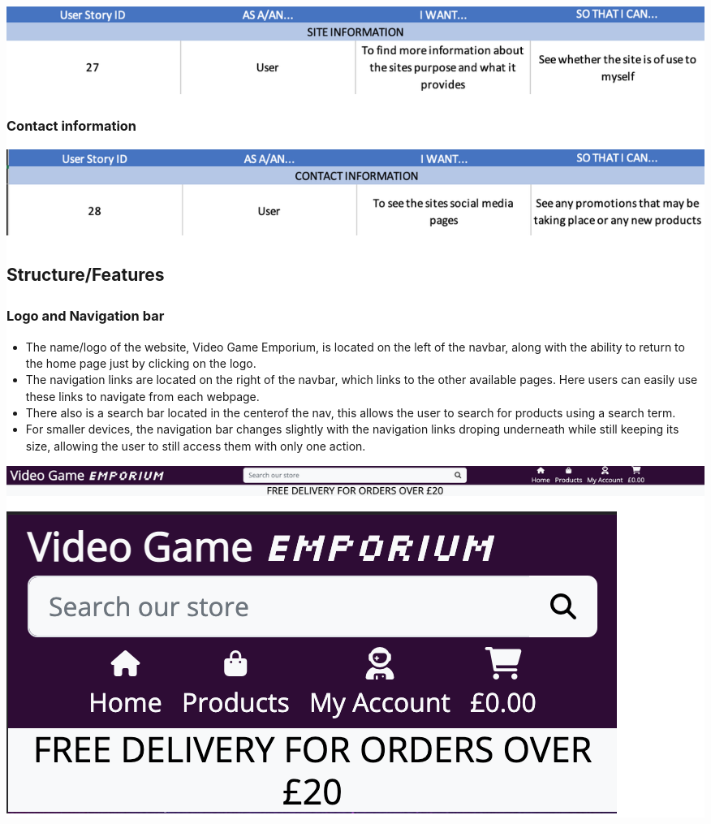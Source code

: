 ![site_info](docs/userstories/site_info.png)

### Contact information

![contact_info](docs/userstories/contact_info.png)

## Structure/Features

### Logo and Navigation bar

* The name/logo of the website, Video Game Emporium, is located on the left of the navbar, along with the ability to return to the home page just by clicking on the logo.
* The navigation links are located on the right of the navbar, which links to the other available pages. Here users can easily use these links to navigate from each webpage.
* There also is a search bar located in the centerof the nav, this allows the user to search for products using a search term.
* For smaller devices, the navigation bar changes slightly with the navigation links droping underneath while still keeping its size, allowing the user to still access them with only one action. 

![nav_bar](docs/testing/nav_header.png)

![nav_mobile](docs/testing/nav_mobile.png)
